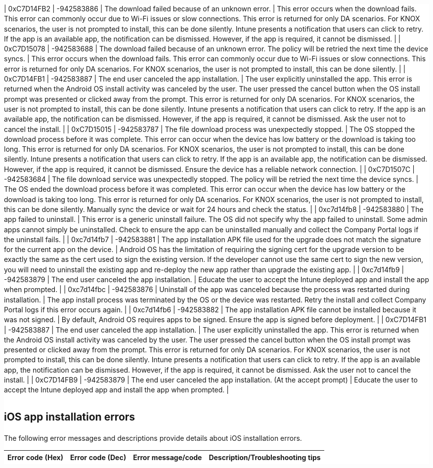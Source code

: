 | 0xC7D14FB2 | -942583886 | The   download failed because of an unknown error.  | This   error occurs when the download fails. This error can commonly occur due to   Wi-Fi issues or slow connections. This error is returned for only DA   scenarios. For KNOX scenarios, the user is not prompted to install, this can   be done silently. Intune presents a notification that users can click to   retry. If the app is an available app, the notification can be dismissed.   However, if the app is required, it cannot be dismissed. |
| 0xC7D15078 | -942583688 | The   download failed because of an unknown error. The policy will be retried the   next time the device syncs.  | This   error occurs when the download fails. This error can commonly occur due to   Wi-Fi issues or slow connections. This error is returned for only DA   scenarios. For KNOX scenarios, the user is not prompted to install, this can   be done silently. |
| 0xC7D14FB1 | -942583887 | The   end user canceled the app installation.  | The   user explicitly uninstalled the app. This error is returned when the Android   OS install activity was canceled by the user. The user pressed the cancel   button when the OS install prompt was presented or clicked away from the   prompt. This error is returned for only DA scenarios. For KNOX scenarios, the   user is not prompted to install, this can be done silently. Intune presents a   notification that users can click to retry. If the app is an available app,   the notification can be dismissed. However, if the app is required, it cannot   be dismissed. Ask the user not to cancel the install. |
| 0xC7D15015 | -942583787 | The   file download process was unexpectedly stopped.  | The   OS stopped the download process before it was complete. This error can occur   when the device has low battery or the download is taking too long. This   error is returned for only DA scenarios. For KNOX scenarios, the user is not   prompted to install, this can be done silently. Intune presents a   notification that users can click to retry. If the app is an available app,   the notification can be dismissed. However, if the app is required, it cannot   be dismissed. Ensure the device has a reliable network connection. |
| 0xC7D1507C | -942583684 | The   file download service was unexpectedly stopped. The policy will be retried   the next time the device syncs.  | The   OS ended the download process before it was completed. This error can occur   when the device has low battery or the download is taking too long. This   error is returned for only DA scenarios. For KNOX scenarios, the user is not   prompted to install, this can be done silently. Manually sync the device or   wait for 24 hours and check the status. |
| 0xc7d14fb8 | -942583880 | The   app failed to uninstall.  | This   error is a generic uninstall failure. The OS did not specify why the app   failed to uninstall. Some admin apps cannot simply be uninstalled. Check to   ensure the app can be uninstalled manually and collect the Company Portal   logs if the uninstall fails. |
| 0xc7d14fb7 | -942583881 | The   app installation APK file used for the upgrade does not match the signature   for the current app on the device.  | Android   OS has the limitation of requiring the signing cert for the upgrade version   to be exactly the same as the cert used to sign the existing version. If the   developer cannot use the same cert to sign the new version, you will need to   uninstall the existing app and re-deploy the new app rather than upgrade the   existing app. |
| 0xc7d14fb9 | -942583879 | The   end user canceled the app installation.  | Educate   the user to accept the Intune deployed app and install the app when prompted. |
| 0xc7d14fbc | -942583876 | Uninstall   of the app was canceled because the process was restarted during   installation.  | The   app install process was terminated by the OS or the device was restarted.   Retry the install and collect Company Portal logs if this error occurs again. |
| 0xc7d14fb6 | -942583882 | The   app installation APK file cannot be installed because it was not signed.  | By   default, Android OS requires apps to be signed. Ensure the app is signed   before deployment. |
| 0xC7D14FB1  | -942583887 | The   end user canceled the app installation. | The   user explicitly uninstalled the app. This error is returned when the Android   OS install activity was canceled by the user. The user pressed the cancel   button when the OS install prompt was presented or clicked away from the   prompt. This error is returned for only DA scenarios. For KNOX scenarios, the   user is not prompted to install, this can be done silently. Intune presents a   notification that users can click to retry. If the app is an available app,   the notification can be dismissed. However, if the app is required, it cannot   be dismissed. Ask the user not to cancel the install. |
| 0xC7D14FB9 | -942583879 | The   end user canceled the app installation. (At the accept prompt) | Educate the user to accept the Intune deployed app and install   the app when prompted. |

## iOS app installation errors

The following error messages and descriptions provide details about iOS installation errors. 

| Error   code (Hex) | Error code (Dec) | Error   message/code | Description/Troubleshooting   tips |
|--------------------|------------------|------------------------------------------------------------------------------------------------------------------------------|---------------------------------------------------------------------------------------------------------------------------------------------------------------------------------------------------------------------------------------------------------------------------------------------------------------------------------------------------------------------------------------------------------------------------------------------------------------------------------------------------|